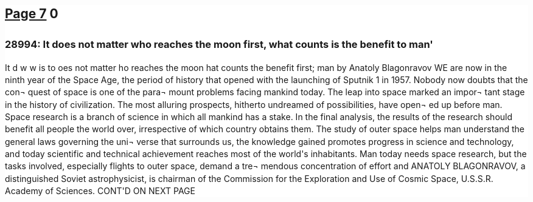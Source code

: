 ## [Page 7](https://demo.humlab.umu.se/courier/028352engo.pdf#page=7) 0

### 28994: It does not matter who reaches the moon first, what counts is the benefit to man'

It d
w
w
is
to
oes not matter
ho reaches the moon
hat counts
the benefit
first;
man
by Anatoly Blagonravov
WE are now in the ninth year
of the Space Age, the
period of history that opened with the
launching of Sputnik 1 in 1957.
Nobody now doubts that the con¬
quest of space is one of the para¬
mount problems facing mankind today.
The leap into space marked an impor¬
tant stage in the history of civilization.
The most alluring prospects, hitherto
undreamed of possibilities, have open¬
ed up before man.
Space research is a branch of
science in which all mankind has a
stake. In the final analysis, the results
of the research should benefit all
people the world over, irrespective of
which country obtains them. The study
of outer space helps man understand
the general laws governing the uni¬
verse that surrounds us, the knowledge
gained promotes progress in science
and technology, and today scientific
and technical achievement reaches
most of the world's inhabitants.
Man today needs space research,
but the tasks involved, especially
flights to outer space, demand a tre¬
mendous concentration of effort and
ANATOLY BLAGONRAVOV, a distinguished
Soviet astrophysicist, is chairman of the
Commission for the Exploration and Use
of Cosmic Space, U.S.S.R. Academy of
Sciences.
CONT'D ON NEXT PAGE
